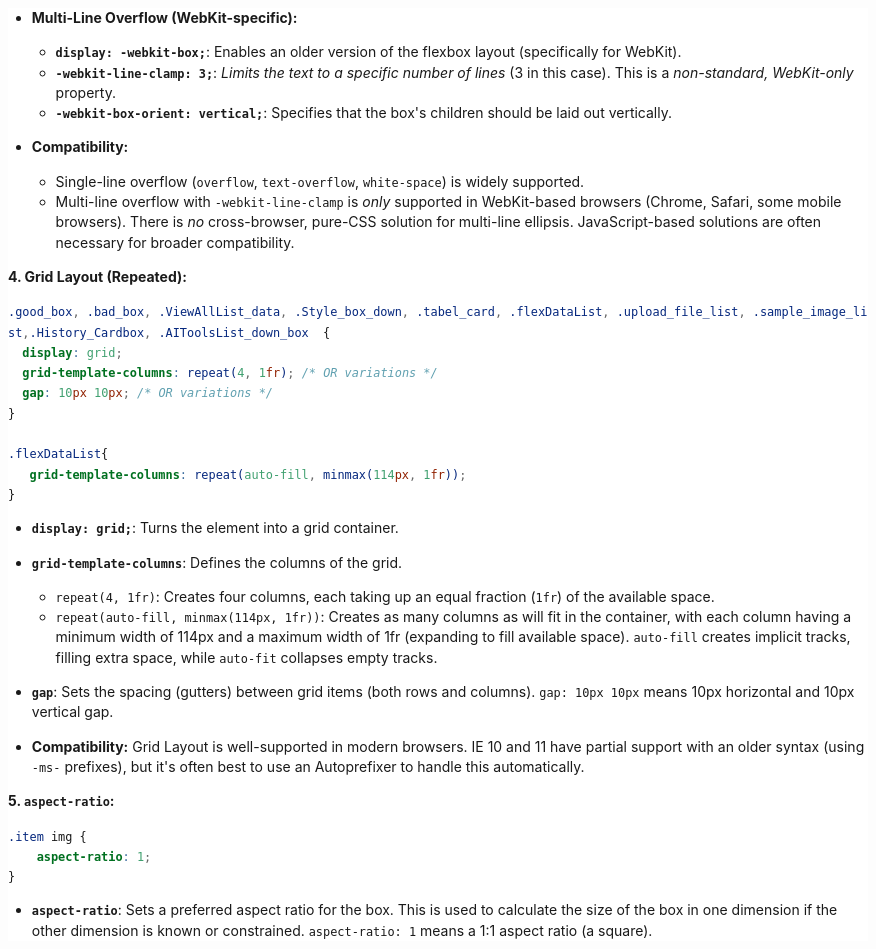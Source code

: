 *  **Multi-Line Overflow (WebKit-specific):**
    * **`display: -webkit-box;`**: Enables an older version of the flexbox layout (specifically for WebKit).
    * **`-webkit-line-clamp: 3;`**:  *Limits the text to a specific number of lines* (3 in this case).  This is a *non-standard, WebKit-only* property.
    * **`-webkit-box-orient: vertical;`**: Specifies that the box's children should be laid out vertically.

*   **Compatibility:**
    *   Single-line overflow (`overflow`, `text-overflow`, `white-space`) is widely supported.
    *   Multi-line overflow with `-webkit-line-clamp` is *only* supported in WebKit-based browsers (Chrome, Safari, some mobile browsers).  There is *no* cross-browser, pure-CSS solution for multi-line ellipsis.  JavaScript-based solutions are often necessary for broader compatibility.

**4. Grid Layout (Repeated):**

```css
.good_box, .bad_box, .ViewAllList_data, .Style_box_down, .tabel_card, .flexDataList, .upload_file_list, .sample_image_list,.History_Cardbox, .AIToolsList_down_box  {
  display: grid;
  grid-template-columns: repeat(4, 1fr); /* OR variations */
  gap: 10px 10px; /* OR variations */
}

.flexDataList{
   grid-template-columns: repeat(auto-fill, minmax(114px, 1fr));
}
```

*   **`display: grid;`**:  Turns the element into a grid container.
*   **`grid-template-columns`**: Defines the columns of the grid.
    *   `repeat(4, 1fr)`: Creates four columns, each taking up an equal fraction (`1fr`) of the available space.
    *  `repeat(auto-fill, minmax(114px, 1fr))`: Creates as many columns as will fit in the container, with each column having a minimum width of 114px and a maximum width of 1fr (expanding to fill available space). `auto-fill` creates implicit tracks, filling extra space, while `auto-fit` collapses empty tracks.
*   **`gap`**: Sets the spacing (gutters) between grid items (both rows and columns).  `gap: 10px 10px` means 10px horizontal and 10px vertical gap.

*   **Compatibility:** Grid Layout is well-supported in modern browsers.  IE 10 and 11 have partial support with an older syntax (using `-ms-` prefixes), but it's often best to use an Autoprefixer to handle this automatically.

**5. `aspect-ratio`:**

```css
.item img {
    aspect-ratio: 1;
}
```
*  **`aspect-ratio`**:  Sets a preferred aspect ratio for the box.  This is used to calculate the size of the box in one dimension if the other dimension is known or constrained.  `aspect-ratio: 1` means a 1:1 aspect ratio (a square).
